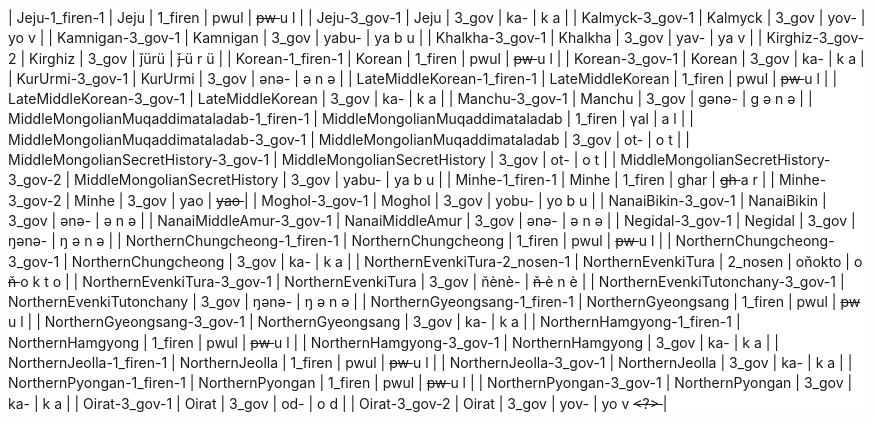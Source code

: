 | Jeju-1_firen-1 | Jeju | 1_firen | pwul | <s> pw </s> u l |
| Jeju-3_gov-1 | Jeju | 3_gov | ka- | k a <s> <?> </s> |
| Kalmyck-3_gov-1 | Kalmyck | 3_gov | yov- | yo v <s> <?> </s> |
| Kamnigan-3_gov-1 | Kamnigan | 3_gov | yabu- | ya b u <s> <?> </s> |
| Khalkha-3_gov-1 | Khalkha | 3_gov | yav- | ya v <s> <?> </s> |
| Kirghiz-3_gov-2 | Kirghiz | 3_gov | ǰürü | <s> ǰ </s> ü r ü |
| Korean-1_firen-1 | Korean | 1_firen | pwul | <s> pw </s> u l |
| Korean-3_gov-1 | Korean | 3_gov | ka- | k a <s> <?> </s> |
| KurUrmi-3_gov-1 | KurUrmi | 3_gov | ənə- | ə n ə <s> <?> </s> |
| LateMiddleKorean-1_firen-1 | LateMiddleKorean | 1_firen | pwul | <s> pw </s> u l |
| LateMiddleKorean-3_gov-1 | LateMiddleKorean | 3_gov | ka- | k a <s> <?> </s> |
| Manchu-3_gov-1 | Manchu | 3_gov | gənə- | g ə n ə <s> <?> </s> |
| MiddleMongolianMuqaddimataladab-1_firen-1 | MiddleMongolianMuqaddimataladab | 1_firen | үal | <s> <?> </s> a l |
| MiddleMongolianMuqaddimataladab-3_gov-1 | MiddleMongolianMuqaddimataladab | 3_gov | ot- | o t <s> <?> </s> |
| MiddleMongolianSecretHistory-3_gov-1 | MiddleMongolianSecretHistory | 3_gov | ot- | o t <s> <?> </s> |
| MiddleMongolianSecretHistory-3_gov-2 | MiddleMongolianSecretHistory | 3_gov | yabu- | ya b u <s> <?> </s> |
| Minhe-1_firen-1 | Minhe | 1_firen | ghar | <s> gh </s> a r |
| Minhe-3_gov-2 | Minhe | 3_gov | yao | <s> yao </s> |
| Moghol-3_gov-1 | Moghol | 3_gov | yobu- | yo b u <s> <?> </s> |
| NanaiBikin-3_gov-1 | NanaiBikin | 3_gov | ənə- | ə n ə <s> <?> </s> |
| NanaiMiddleAmur-3_gov-1 | NanaiMiddleAmur | 3_gov | ənə- | ə n ə <s> <?> </s> |
| Negidal-3_gov-1 | Negidal | 3_gov | ŋənə- | ŋ ə n ə <s> <?> </s> |
| NorthernChungcheong-1_firen-1 | NorthernChungcheong | 1_firen | pwul | <s> pw </s> u l |
| NorthernChungcheong-3_gov-1 | NorthernChungcheong | 3_gov | ka- | k a <s> <?> </s> |
| NorthernEvenkiTura-2_nosen-1 | NorthernEvenkiTura | 2_nosen | oňokto | o <s> ň </s> o k t o |
| NorthernEvenkiTura-3_gov-1 | NorthernEvenkiTura | 3_gov | ňènè- | <s> ň </s> è n è <s> <?> </s> |
| NorthernEvenkiTutonchany-3_gov-1 | NorthernEvenkiTutonchany | 3_gov | ŋənə- | ŋ ə n ə <s> <?> </s> |
| NorthernGyeongsang-1_firen-1 | NorthernGyeongsang | 1_firen | pwul | <s> pw </s> u l |
| NorthernGyeongsang-3_gov-1 | NorthernGyeongsang | 3_gov | ka- | k a <s> <?> </s> |
| NorthernHamgyong-1_firen-1 | NorthernHamgyong | 1_firen | pwul | <s> pw </s> u l |
| NorthernHamgyong-3_gov-1 | NorthernHamgyong | 3_gov | ka- | k a <s> <?> </s> |
| NorthernJeolla-1_firen-1 | NorthernJeolla | 1_firen | pwul | <s> pw </s> u l |
| NorthernJeolla-3_gov-1 | NorthernJeolla | 3_gov | ka- | k a <s> <?> </s> |
| NorthernPyongan-1_firen-1 | NorthernPyongan | 1_firen | pwul | <s> pw </s> u l |
| NorthernPyongan-3_gov-1 | NorthernPyongan | 3_gov | ka- | k a <s> <?> </s> |
| Oirat-3_gov-1 | Oirat | 3_gov | od- | o d <s> <?> </s> |
| Oirat-3_gov-2 | Oirat | 3_gov | yov- | yo v <s> <?> </s> |